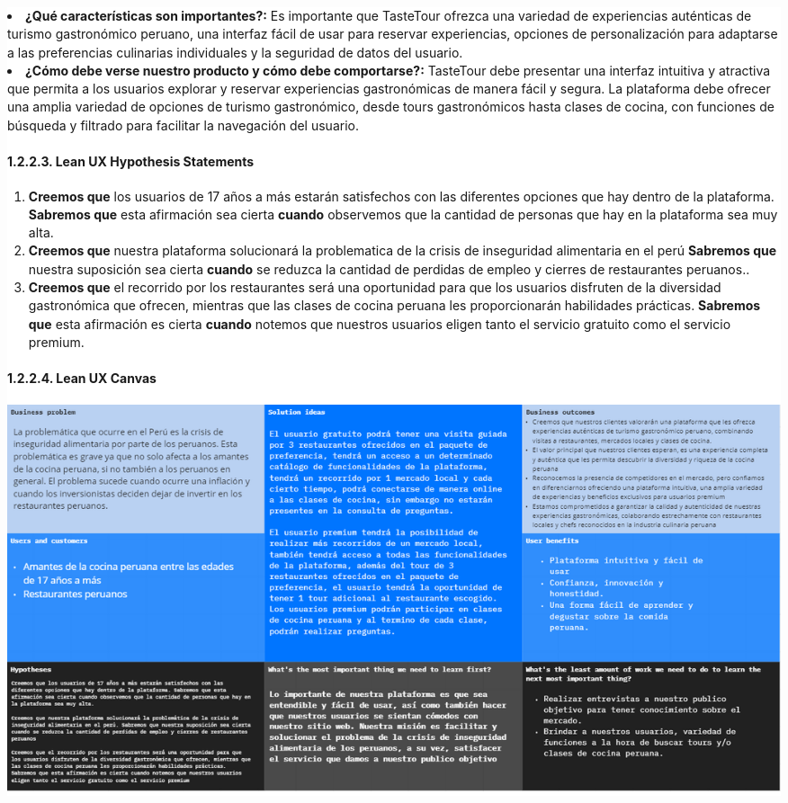   <li><b>¿Qué características son importantes?:</b> Es importante que TasteTour ofrezca una variedad de experiencias auténticas de turismo gastronómico peruano, una interfaz fácil de usar para reservar experiencias, opciones de personalización para adaptarse a las preferencias culinarias individuales y la seguridad de datos del usuario.</li>
  <li><b>¿Cómo debe verse nuestro producto y cómo debe comportarse?:</b> TasteTour debe presentar una interfaz intuitiva y atractiva que permita a los usuarios explorar y reservar experiencias gastronómicas de manera fácil y segura. La plataforma debe ofrecer una amplia variedad de opciones de turismo gastronómico, desde tours gastronómicos hasta clases de cocina, con funciones de búsqueda y filtrado para facilitar la navegación del usuario.</li>
</ul>

#### 1.2.2.3. Lean UX Hypothesis Statements

<ol>
<li> <b>Creemos que</b> los usuarios de 17 años a más estarán satisfechos con las diferentes opciones que hay dentro de la plataforma. <b>Sabremos que</b> esta afirmación sea cierta <b>cuando</b> observemos que la cantidad de personas que hay en la plataforma sea muy alta.
</li>
<li> <b>Creemos que</b> nuestra plataforma solucionará la problematica de la crisis de inseguridad alimentaria en el perú <b>Sabremos que</b> nuestra suposición sea cierta <b>cuando</b> se reduzca la cantidad de perdidas de empleo y cierres de restaurantes peruanos..
</li>
<li> <b>Creemos que</b> el recorrido por los restaurantes será una oportunidad para que los usuarios disfruten de la diversidad gastronómica que ofrecen, mientras que las clases de cocina peruana les proporcionarán habilidades prácticas. <b>Sabremos que</b> esta afirmación es cierta <b>cuando</b> notemos que nuestros usuarios eligen tanto el servicio gratuito como el servicio premium.
</li>
</ol>

#### 1.2.2.4. Lean UX Canvas

<td><img src="Images/LeanUXcanvas.png" alt="Imagen del canvas" width="1500"></td>
